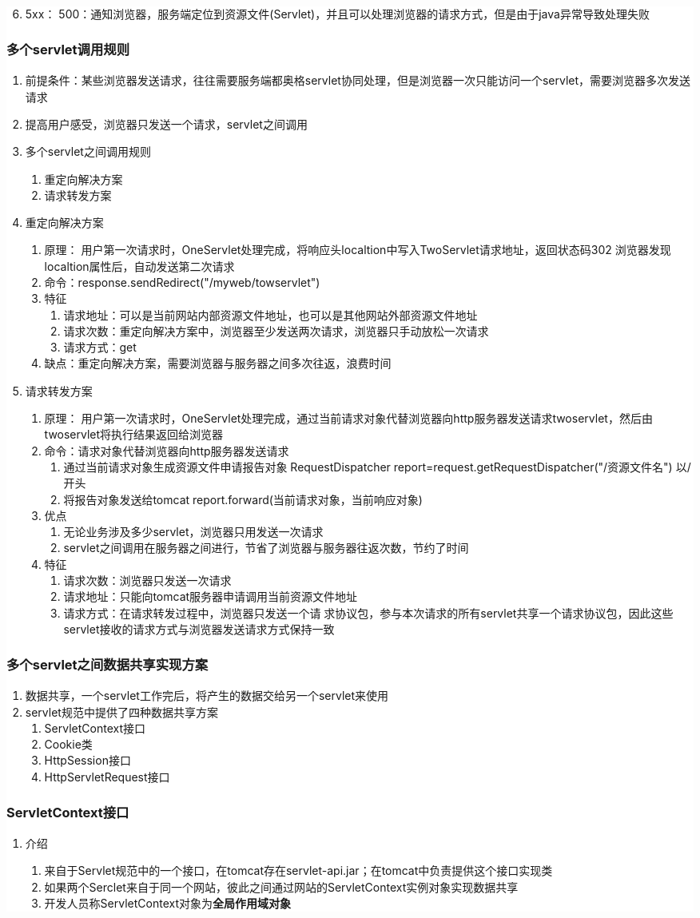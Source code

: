    6. 5xx：
      500：通知浏览器，服务端定位到资源文件(Servlet)，并且可以处理浏览器的请求方式，但是由于java异常导致处理失败

### 多个servlet调用规则

1. 前提条件：某些浏览器发送请求，往往需要服务端都奥格servlet协同处理，但是浏览器一次只能访问一个servlet，需要浏览器多次发送请求

2. 提高用户感受，浏览器只发送一个请求，servlet之间调用

3. 多个servlet之间调用规则

   1. 重定向解决方案
   2. 请求转发方案

4. 重定向解决方案

   1. 原理： 用户第一次请求时，OneServlet处理完成，将响应头localtion中写入TwoServlet请求地址，返回状态码302
      浏览器发现localtion属性后，自动发送第二次请求
   2. 命令：response.sendRedirect("/myweb/towservlet")
   3. 特征
      1. 请求地址：可以是当前网站内部资源文件地址，也可以是其他网站外部资源文件地址
      2. 请求次数：重定向解决方案中，浏览器至少发送两次请求，浏览器只手动放松一次请求
      3. 请求方式：get
   4. 缺点：重定向解决方案，需要浏览器与服务器之间多次往返，浪费时间

5. 请求转发方案

   1. 原理： 用户第一次请求时，OneServlet处理完成，通过当前请求对象代替浏览器向http服务器发送请求twoservlet，然后由twoservlet将执行结果返回给浏览器
   2. 命令：请求对象代替浏览器向http服务器发送请求
      1. 通过当前请求对象生成资源文件申请报告对象
         RequestDispatcher report=request.getRequestDispatcher("/资源文件名") 以/ 开头
      2. 将报告对象发送给tomcat
         report.forward(当前请求对象，当前响应对象)
   3. 优点
      1. 无论业务涉及多少servlet，浏览器只用发送一次请求
      2. servlet之间调用在服务器之间进行，节省了浏览器与服务器往返次数，节约了时间
   4. 特征
      1. 请求次数：浏览器只发送一次请求
      2. 请求地址：只能向tomcat服务器申请调用当前资源文件地址
      3. 请求方式：在请求转发过程中，浏览器只发送一个请 求协议包，参与本次请求的所有servlet共享一个请求协议包，因此这些servlet接收的请求方式与浏览器发送请求方式保持一致

### 多个servlet之间数据共享实现方案

1. 数据共享，一个servlet工作完后，将产生的数据交给另一个servlet来使用
2. servlet规范中提供了四种数据共享方案
   1. ServletContext接口
   2. Cookie类
   3. HttpSession接口
   4. HttpServletRequest接口

### ServletContext接口

1. 介绍

   1. 来自于Servlet规范中的一个接口，在tomcat存在servlet-api.jar；在tomcat中负责提供这个接口实现类
   2. 如果两个Serclet来自于同一个网站，彼此之间通过网站的ServletContext实例对象实现数据共享
   3. 开发人员称ServletContext对象为**全局作用域对象**
